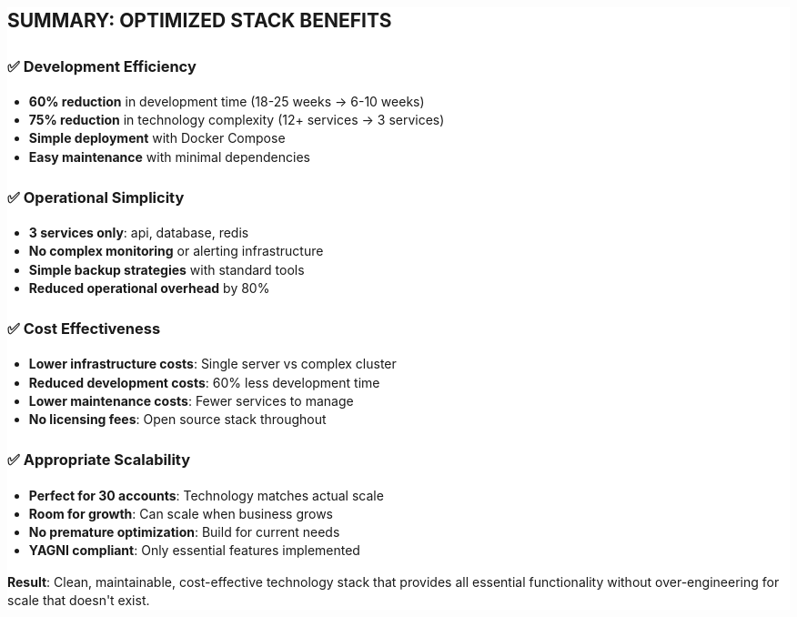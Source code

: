 
## SUMMARY: OPTIMIZED STACK BENEFITS

### ✅ Development Efficiency
- **60% reduction** in development time (18-25 weeks → 6-10 weeks)
- **75% reduction** in technology complexity (12+ services → 3 services)
- **Simple deployment** with Docker Compose
- **Easy maintenance** with minimal dependencies

### ✅ Operational Simplicity
- **3 services only**: api, database, redis
- **No complex monitoring** or alerting infrastructure
- **Simple backup strategies** with standard tools
- **Reduced operational overhead** by 80%

### ✅ Cost Effectiveness
- **Lower infrastructure costs**: Single server vs complex cluster
- **Reduced development costs**: 60% less development time
- **Lower maintenance costs**: Fewer services to manage
- **No licensing fees**: Open source stack throughout

### ✅ Appropriate Scalability
- **Perfect for 30 accounts**: Technology matches actual scale
- **Room for growth**: Can scale when business grows
- **No premature optimization**: Build for current needs
- **YAGNI compliant**: Only essential features implemented

**Result**: Clean, maintainable, cost-effective technology stack that provides all essential functionality without over-engineering for scale that doesn't exist.